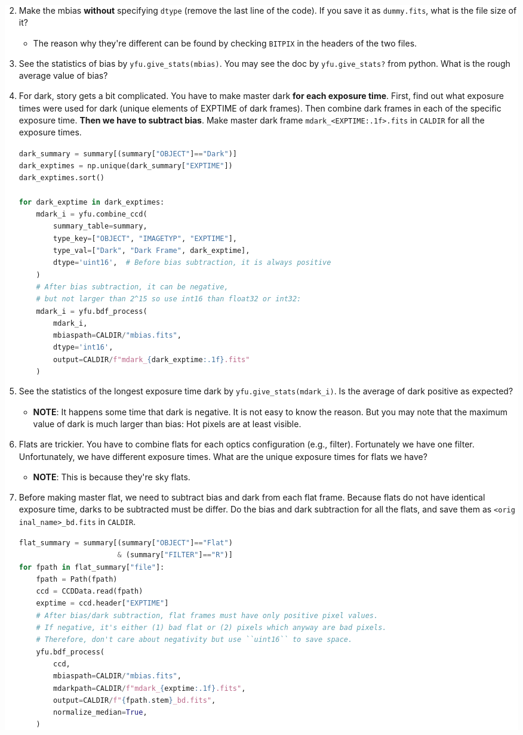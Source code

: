 2. Make the mbias **without** specifying ``dtype`` (remove the last line of the code). If you save it as ``dummy.fits``, what is the file size of it? 

   * The reason why they're different can be found by checking ``BITPIX`` in the headers of the two files.

3. See the statistics of bias by ``yfu.give_stats(mbias)``. You may see the doc by ``yfu.give_stats?`` from python. What is the rough average value of bias?

4. For dark, story gets a bit complicated. You have to make master dark **for each exposure time**. First, find out what exposure times were used for dark (unique elements of EXPTIME of dark frames). Then combine dark frames in each of the specific exposure time. **Then we have to subtract bias**. Make master dark frame ``mdark_<EXPTIME:.1f>.fits``  in ``CALDIR`` for all the exposure times.

   ```python
   dark_summary = summary[(summary["OBJECT"]=="Dark")]
   dark_exptimes = np.unique(dark_summary["EXPTIME"])
   dark_exptimes.sort()
   
   for dark_exptime in dark_exptimes:
       mdark_i = yfu.combine_ccd(
           summary_table=summary,
           type_key=["OBJECT", "IMAGETYP", "EXPTIME"], 
           type_val=["Dark", "Dark Frame", dark_exptime], 
           dtype='uint16',  # Before bias subtraction, it is always positive
       )
       # After bias subtraction, it can be negative, 
       # but not larger than 2^15 so use int16 than float32 or int32:
       mdark_i = yfu.bdf_process(
           mdark_i,
           mbiaspath=CALDIR/"mbias.fits",
           dtype='int16',  
           output=CALDIR/f"mdark_{dark_exptime:.1f}.fits"
       )
   ```

5. See the statistics of the longest exposure time dark by ``yfu.give_stats(mdark_i)``. Is the average of dark positive as expected?

   * **NOTE**: It happens some time that dark is negative. It is not easy to know the reason. But you may note that the maximum value of dark is much larger than bias: Hot pixels are at least visible.

6. Flats are trickier. You have to combine flats for each optics configuration (e.g., filter). Fortunately we have one filter. Unfortunately, we have different exposure times. What are the unique exposure times for flats we have?

   * **NOTE**: This is because they're sky flats.

7. Before making master flat, we need to subtract bias and dark from each flat frame. Because flats do not have identical exposure time, darks to be subtracted must be differ. Do the bias and dark subtraction for all the flats, and save them as ``<original_name>_bd.fits`` in ``CALDIR``.

   ```python
   flat_summary = summary[(summary["OBJECT"]=="Flat") 
                          & (summary["FILTER"]=="R")]
   for fpath in flat_summary["file"]:
       fpath = Path(fpath)
       ccd = CCDData.read(fpath)
       exptime = ccd.header["EXPTIME"]
       # After bias/dark subtraction, flat frames must have only positive pixel values.
       # If negative, it's either (1) bad flat or (2) pixels which anyway are bad pixels.
       # Therefore, don't care about negativity but use ``uint16`` to save space.
       yfu.bdf_process(
           ccd,
           mbiaspath=CALDIR/"mbias.fits",
           mdarkpath=CALDIR/f"mdark_{exptime:.1f}.fits",
           output=CALDIR/f"{fpath.stem}_bd.fits",
           normalize_median=True,  
       )
   ```